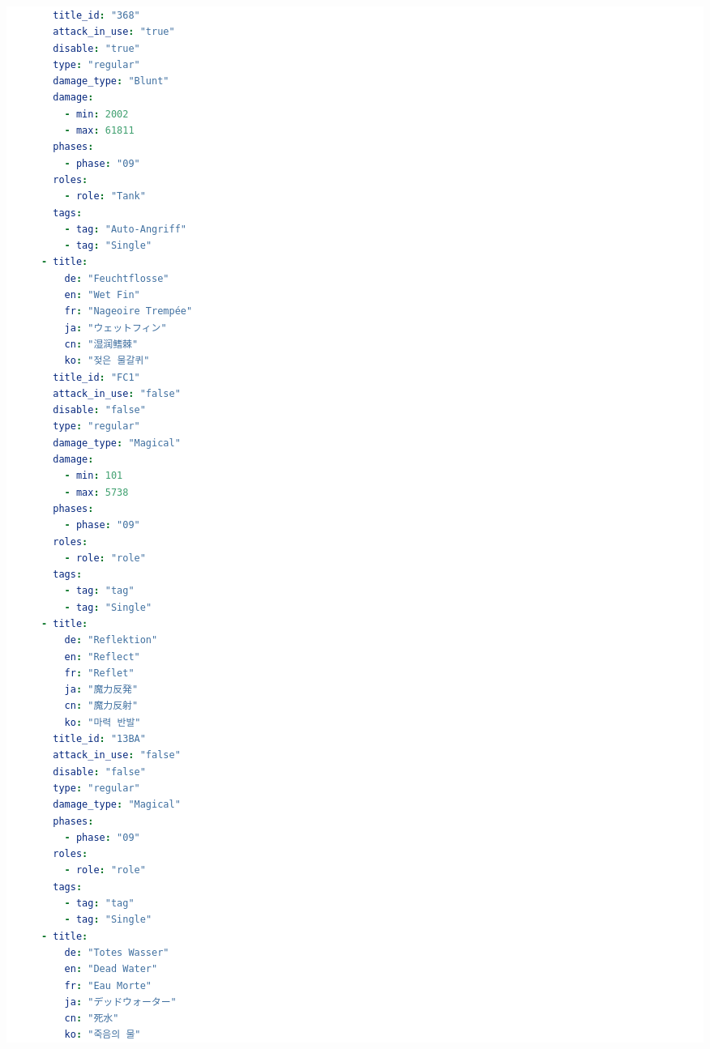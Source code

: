 ```yaml
        title_id: "368"
        attack_in_use: "true"
        disable: "true"
        type: "regular"
        damage_type: "Blunt"
        damage:
          - min: 2002
          - max: 61811
        phases:
          - phase: "09"
        roles:
          - role: "Tank"
        tags:
          - tag: "Auto-Angriff"
          - tag: "Single"
      - title:
          de: "Feuchtflosse"
          en: "Wet Fin"
          fr: "Nageoire Trempée"
          ja: "ウェットフィン"
          cn: "湿润鳍棘"
          ko: "젖은 물갈퀴"
        title_id: "FC1"
        attack_in_use: "false"
        disable: "false"
        type: "regular"
        damage_type: "Magical"
        damage:
          - min: 101
          - max: 5738
        phases:
          - phase: "09"
        roles:
          - role: "role"
        tags:
          - tag: "tag"
          - tag: "Single"
      - title:
          de: "Reflektion"
          en: "Reflect"
          fr: "Reflet"
          ja: "魔力反発"
          cn: "魔力反射"
          ko: "마력 반발"
        title_id: "13BA"
        attack_in_use: "false"
        disable: "false"
        type: "regular"
        damage_type: "Magical"
        phases:
          - phase: "09"
        roles:
          - role: "role"
        tags:
          - tag: "tag"
          - tag: "Single"
      - title:
          de: "Totes Wasser"
          en: "Dead Water"
          fr: "Eau Morte"
          ja: "デッドウォーター"
          cn: "死水"
          ko: "죽음의 물"
```